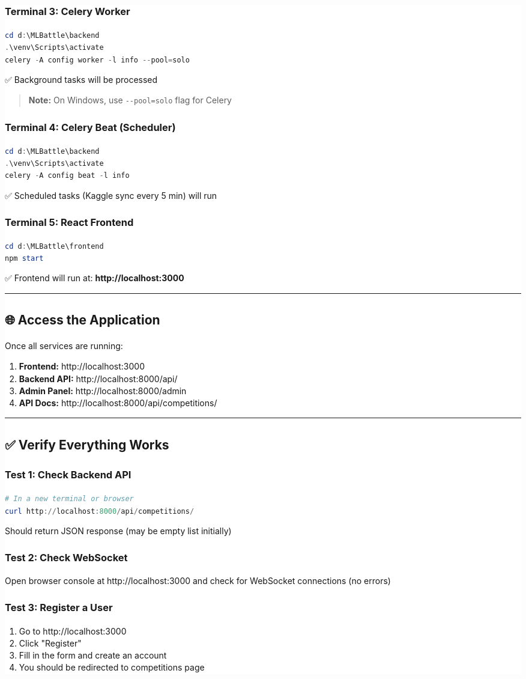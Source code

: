 ### Terminal 3: Celery Worker
```powershell
cd d:\MLBattle\backend
.\venv\Scripts\activate
celery -A config worker -l info --pool=solo
```
✅ Background tasks will be processed

> **Note:** On Windows, use `--pool=solo` flag for Celery

### Terminal 4: Celery Beat (Scheduler)
```powershell
cd d:\MLBattle\backend
.\venv\Scripts\activate
celery -A config beat -l info
```
✅ Scheduled tasks (Kaggle sync every 5 min) will run

### Terminal 5: React Frontend
```powershell
cd d:\MLBattle\frontend
npm start
```
✅ Frontend will run at: **http://localhost:3000**

---

## 🌐 Access the Application

Once all services are running:

1. **Frontend:** http://localhost:3000
2. **Backend API:** http://localhost:8000/api/
3. **Admin Panel:** http://localhost:8000/admin
4. **API Docs:** http://localhost:8000/api/competitions/

---

## ✅ Verify Everything Works

### Test 1: Check Backend API
```powershell
# In a new terminal or browser
curl http://localhost:8000/api/competitions/
```
Should return JSON response (may be empty list initially)

### Test 2: Check WebSocket
Open browser console at http://localhost:3000 and check for WebSocket connections (no errors)

### Test 3: Register a User
1. Go to http://localhost:3000
2. Click "Register"
3. Fill in the form and create an account
4. You should be redirected to competitions page
